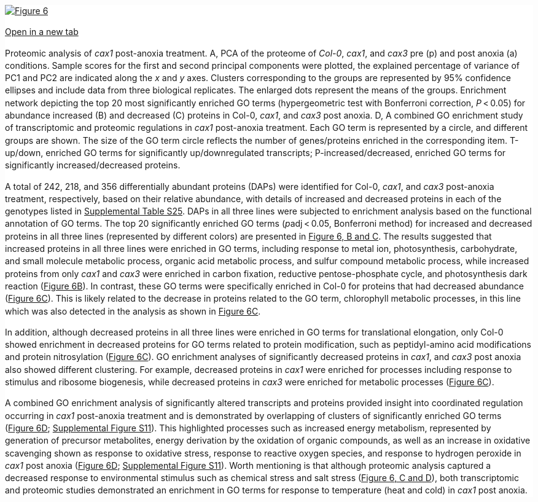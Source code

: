 [![Figure 6](https://cdn.ncbi.nlm.nih.gov/pmc/blobs/3253/9706465/233bed318108/kiac375f6.jpg)](https://www.ncbi.nlm.nih.gov/core/lw/2.0/html/tileshop_pmc/tileshop_pmc_inline.html?title=Click%20on%20image%20to%20zoom&p=PMC3&id=9706465_kiac375f6.jpg)

[Open in a new tab](figure/kiac375-F6/)

Proteomic analysis of *cax1* post-anoxia treatment. A, PCA of the proteome of *Col-0*, *cax1*, and *cax3* pre (p) and post anoxia (a) conditions. Sample scores for the first and second principal components were plotted, the explained percentage of variance of PC1 and PC2 are indicated along the *x* and *y* axes. Clusters corresponding to the groups are represented by 95% confidence ellipses and include data from three biological replicates. The enlarged dots represent the means of the groups. Enrichment network depicting the top 20 most significantly enriched GO terms (hypergeometric test with Bonferroni correction, *P* < 0.05) for abundance increased (B) and decreased (C) proteins in Col-0, *cax1*, and *cax3* post anoxia. D, A combined GO enrichment study of transcriptomic and proteomic regulations in *cax1* post-anoxia treatment. Each GO term is represented by a circle, and different groups are shown. The size of the GO term circle reflects the number of genes/proteins enriched in the corresponding item. T-up/down, enriched GO terms for significantly up/downregulated transcripts; P-increased/decreased, enriched GO terms for significantly increased/decreased proteins.

A total of 242, 218, and 356 differentially abundant proteins (DAPs) were identified for Col-0, *cax1*, and *cax3* post-anoxia treatment, respectively, based on their relative abundance, with details of increased and decreased proteins in each of the genotypes listed in [Supplemental Table S25](#sup1). DAPs in all three lines were subjected to enrichment analysis based on the functional annotation of GO terms. The top 20 significantly enriched GO terms (*p*adj < 0.05, Bonferroni method) for increased and decreased proteins in all three lines (represented by different colors) are presented in [Figure 6, B and C](#kiac375-F6). The results suggested that increased proteins in all three lines were enriched in GO terms, including response to metal ion, photosynthesis, carbohydrate, and small molecule metabolic process, organic acid metabolic process, and sulfur compound metabolic process, while increased proteins from only *cax1* and *cax3* were enriched in carbon fixation, reductive pentose-phosphate cycle, and photosynthesis dark reaction ([Figure 6B](#kiac375-F6)). In contrast, these GO terms were specifically enriched in Col-0 for proteins that had decreased abundance ([Figure 6C](#kiac375-F6)). This is likely related to the decrease in proteins related to the GO term, chlorophyll metabolic processes, in this line which was also detected in the analysis as shown in [Figure 6C](#kiac375-F6).

In addition, although decreased proteins in all three lines were enriched in GO terms for translational elongation, only Col-0 showed enrichment in decreased proteins for GO terms related to protein modification, such as peptidyl-amino acid modifications and protein nitrosylation ([Figure 6C](#kiac375-F6)). GO enrichment analyses of significantly decreased proteins in *cax1*, and *cax3* post anoxia also showed different clustering. For example, decreased proteins in *cax1* were enriched for processes including response to stimulus and ribosome biogenesis, while decreased proteins in *cax3* were enriched for metabolic processes ([Figure 6C](#kiac375-F6)).

A combined GO enrichment analysis of significantly altered transcripts and proteins provided insight into coordinated regulation occurring in *cax1* post-anoxia treatment and is demonstrated by overlapping of clusters of significantly enriched GO terms ([Figure 6D](#kiac375-F6); [Supplemental Figure S11](#sup1)). This highlighted processes such as increased energy metabolism, represented by generation of precursor metabolites, energy derivation by the oxidation of organic compounds, as well as an increase in oxidative scavenging shown as response to oxidative stress, response to reactive oxygen species, and response to hydrogen peroxide in *cax1* post anoxia ([Figure 6D](#kiac375-F6); [Supplemental Figure S11](#sup1)). Worth mentioning is that although proteomic analysis captured a decreased response to environmental stimulus such as chemical stress and salt stress ([Figure 6, C and D](#kiac375-F6)), both transcriptomic and proteomic studies demonstrated an enrichment in GO terms for response to temperature (heat and cold) in *cax1* post anoxia.
